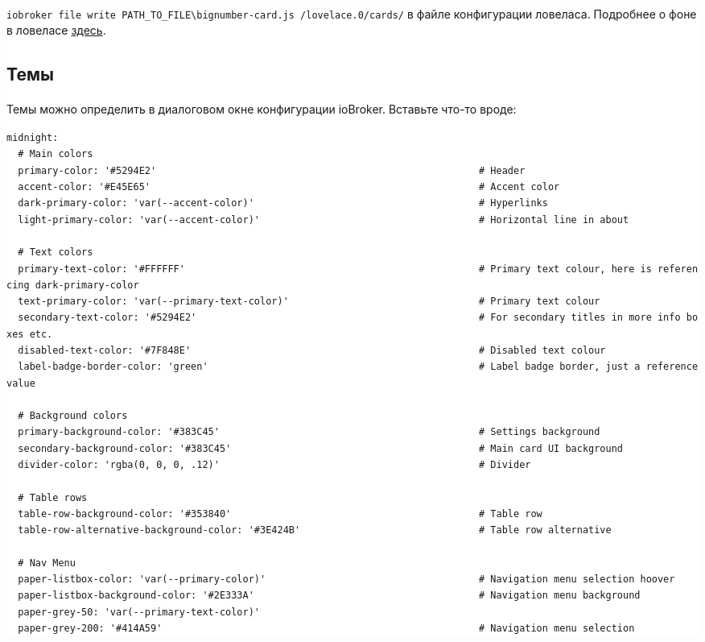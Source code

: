 ```iobroker file write PATH_TO_FILE\bignumber-card.js /lovelace.0/cards/```
в файле конфигурации ловеласа. Подробнее о фоне в ловеласе [здесь](https://www.home-assistant.io/lovelace/views/#background).

## Темы
Темы можно определить в диалоговом окне конфигурации ioBroker.
Вставьте что-то вроде:

```
midnight:
  # Main colors
  primary-color: '#5294E2'                                                        # Header
  accent-color: '#E45E65'                                                         # Accent color
  dark-primary-color: 'var(--accent-color)'                                       # Hyperlinks
  light-primary-color: 'var(--accent-color)'                                      # Horizontal line in about

  # Text colors
  primary-text-color: '#FFFFFF'                                                   # Primary text colour, here is referencing dark-primary-color
  text-primary-color: 'var(--primary-text-color)'                                 # Primary text colour
  secondary-text-color: '#5294E2'                                                 # For secondary titles in more info boxes etc.
  disabled-text-color: '#7F848E'                                                  # Disabled text colour
  label-badge-border-color: 'green'                                               # Label badge border, just a reference value

  # Background colors
  primary-background-color: '#383C45'                                             # Settings background
  secondary-background-color: '#383C45'                                           # Main card UI background
  divider-color: 'rgba(0, 0, 0, .12)'                                             # Divider

  # Table rows
  table-row-background-color: '#353840'                                           # Table row
  table-row-alternative-background-color: '#3E424B'                               # Table row alternative

  # Nav Menu
  paper-listbox-color: 'var(--primary-color)'                                     # Navigation menu selection hoover
  paper-listbox-background-color: '#2E333A'                                       # Navigation menu background
  paper-grey-50: 'var(--primary-text-color)'
  paper-grey-200: '#414A59'                                                       # Navigation menu selection
